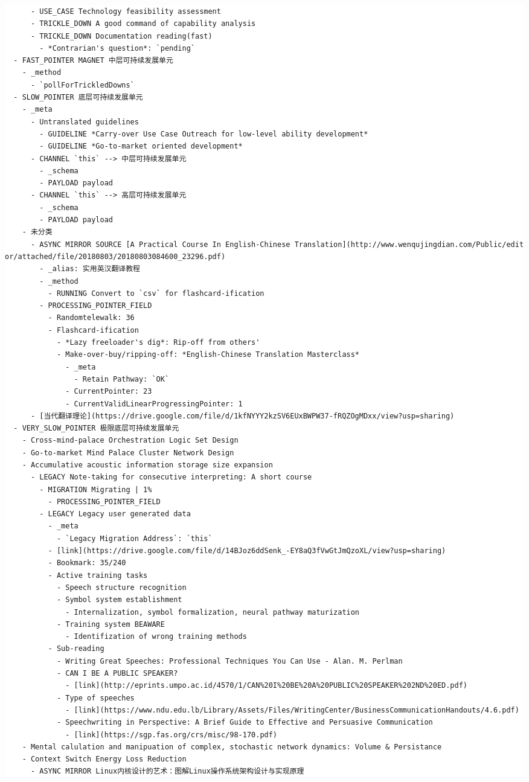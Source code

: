           - USE_CASE Technology feasibility assessment
          - TRICKLE_DOWN A good command of capability analysis
          - TRICKLE_DOWN Documentation reading(fast)
            - *Contrarian's question*: `pending`
      - FAST_POINTER MAGNET 中层可持续发展单元
        - _method
          - `pollForTrickledDowns`
      - SLOW_POINTER 底层可持续发展单元
        - _meta
          - Untranslated guidelines
            - GUIDELINE *Carry-over Use Case Outreach for low-level ability development*
            - GUIDELINE *Go-to-market oriented development*
          - CHANNEL `this` --> 中层可持续发展单元
            - _schema
            - PAYLOAD payload
          - CHANNEL `this` --> 高层可持续发展单元
            - _schema
            - PAYLOAD payload
        - 未分类
          - ASYNC MIRROR SOURCE [A Practical Course In English-Chinese Translation](http://www.wenqujingdian.com/Public/editor/attached/file/20180803/20180803084600_23296.pdf)
            - _alias: 实用英汉翻译教程
            - _method
              - RUNNING Convert to `csv` for flashcard-ification
            - PROCESSING_POINTER_FIELD
              - Randomtelewalk: 36
              - Flashcard-ification
                - *Lazy freeloader's dig*: Rip-off from others'
                - Make-over-buy/ripping-off: *English-Chinese Translation Masterclass*
                  - _meta
                    - Retain Pathway: `OK`
                  - CurrentPointer: 23
                  - CurrentValidLinearProgressingPointer: 1
          - [当代翻译理论](https://drive.google.com/file/d/1kfNYYY2kzSV6EUxBWPW37-fRQZOgMDxx/view?usp=sharing)
      - VERY_SLOW_POINTER 极限底层可持续发展单元
        - Cross-mind-palace Orchestration Logic Set Design
        - Go-to-market Mind Palace Cluster Network Design
        - Accumulative acoustic information storage size expansion
          - LEGACY Note-taking for consecutive interpreting: A short course
            - MIGRATION Migrating | 1%
              - PROCESSING_POINTER_FIELD
            - LEGACY Legacy user generated data
              - _meta
                - `Legacy Migration Address`: `this`
              - [link](https://drive.google.com/file/d/14BJoz6ddSenk_-EY8aQ3fVwGtJmQzoXL/view?usp=sharing)
              - Bookmark: 35/240
              - Active training tasks
                - Speech structure recognition
                - Symbol system establishment
                  - Internalization, symbol formalization, neural pathway maturization
                - Training system BEAWARE
                  - Identifization of wrong training methods
              - Sub-reading
                - Writing Great Speeches: Professional Techniques You Can Use - Alan. M. Perlman
                - CAN I BE A PUBLIC SPEAKER?
                  - [link](http://eprints.umpo.ac.id/4570/1/CAN%20I%20BE%20A%20PUBLIC%20SPEAKER%202ND%20ED.pdf)
                - Type of speeches
                  - [link](https://www.ndu.edu.lb/Library/Assets/Files/WritingCenter/BusinessCommunicationHandouts/4.6.pdf)
                - Speechwriting in Perspective: A Brief Guide to Effective and Persuasive Communication
                  - [link](https://sgp.fas.org/crs/misc/98-170.pdf)
        - Mental calulation and manipuation of complex, stochastic network dynamics: Volume & Persistance
        - Context Switch Energy Loss Reduction
          - ASYNC MIRROR Linux内核设计的艺术：图解Linux操作系统架构设计与实现原理